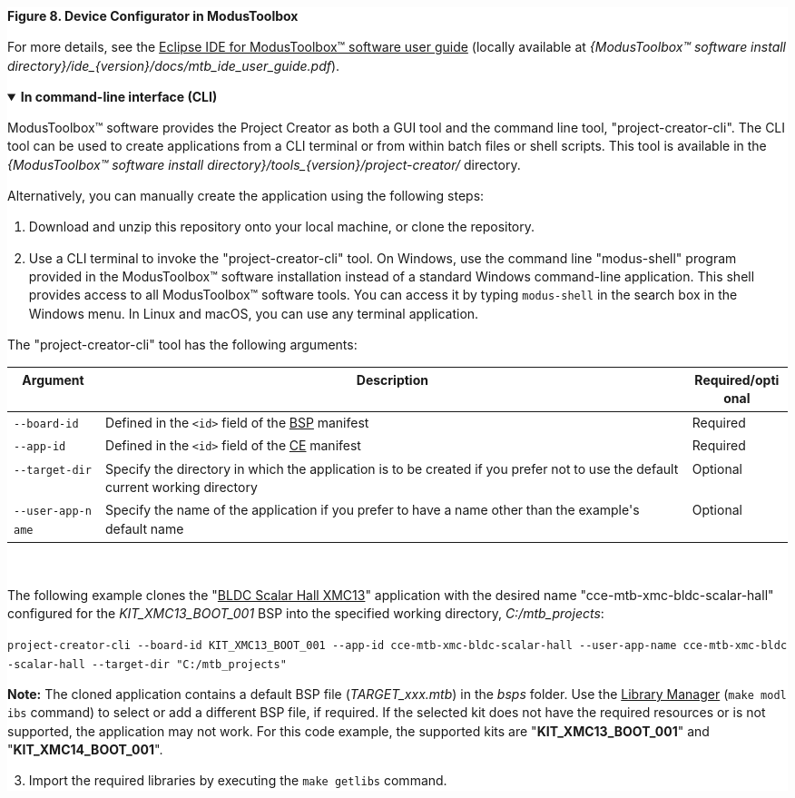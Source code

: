 **Figure 8. Device Configurator in ModusToolbox**


For more details, see the [Eclipse IDE for ModusToolbox&trade; software user guide](https://www.infineon.com/MTBEclipseIDEUserGuide) (locally available at *{ModusToolbox&trade; software install directory}/ide_{version}/docs/mtb_ide_user_guide.pdf*).

</details>

<details open><summary><b>In command-line interface (CLI)</b></summary>


ModusToolbox&trade; software provides the Project Creator as both a GUI tool and the command line tool, "project-creator-cli". The CLI tool can be used to create applications from a CLI terminal or from within batch files or shell scripts. This tool is available in the *{ModusToolbox&trade; software install directory}/tools_{version}/project-creator/* directory.

Alternatively, you can manually create the application using the following steps:

1. Download and unzip this repository onto your local machine, or clone the repository.

2. Use a CLI terminal to invoke the "project-creator-cli" tool. On Windows, use the command line "modus-shell" program provided in the ModusToolbox&trade; software installation instead of a standard Windows command-line application. This shell provides access to all ModusToolbox&trade; software tools. You can access it by typing `modus-shell` in the search box in the Windows menu. In Linux and macOS, you can use any terminal application.

The "project-creator-cli" tool has the following arguments:

Argument | Description | Required/optional
---------|-------------|-----------
`--board-id` | Defined in the `<id>` field of the [BSP](https://github.com/Infineon?q=bsp-manifest&type=&language=&sort=) manifest | Required
`--app-id`   | Defined in the `<id>` field of the [CE](https://github.com/Infineon?q=ce-manifest&type=&language=&sort=) manifest | Required
`--target-dir`| Specify the directory in which the application is to be created if you prefer not to use the default current working directory | Optional
`--user-app-name`| Specify the name of the application if you prefer to have a name other than the example's default name | Optional

<br />

The following example clones the "[BLDC Scalar Hall XMC13](https://github.com/Infineon/cce-mtb-xmc-bldc-scalar-hall)" application with the desired name "cce-mtb-xmc-bldc-scalar-hall" configured for the *KIT_XMC13_BOOT_001* BSP into the specified working directory, *C:/mtb_projects*:

   ```
   project-creator-cli --board-id KIT_XMC13_BOOT_001 --app-id cce-mtb-xmc-bldc-scalar-hall --user-app-name cce-mtb-xmc-bldc-scalar-hall --target-dir "C:/mtb_projects"
   ```
   
   **Note:** The cloned application contains a default BSP file (*TARGET_xxx.mtb*) in the *bsps* folder. Use the [Library Manager](https://www.infineon.com/ModusToolboxLibraryManager) (`make modlibs` command) to select or add a different BSP file, if required. If the selected kit does not have the required resources or is not supported, the application may not work. For this code example, the supported kits are "**KIT_XMC13_BOOT_001**" and "**KIT_XMC14_BOOT_001**".

3. Import the required libraries by executing the `make getlibs` command.
